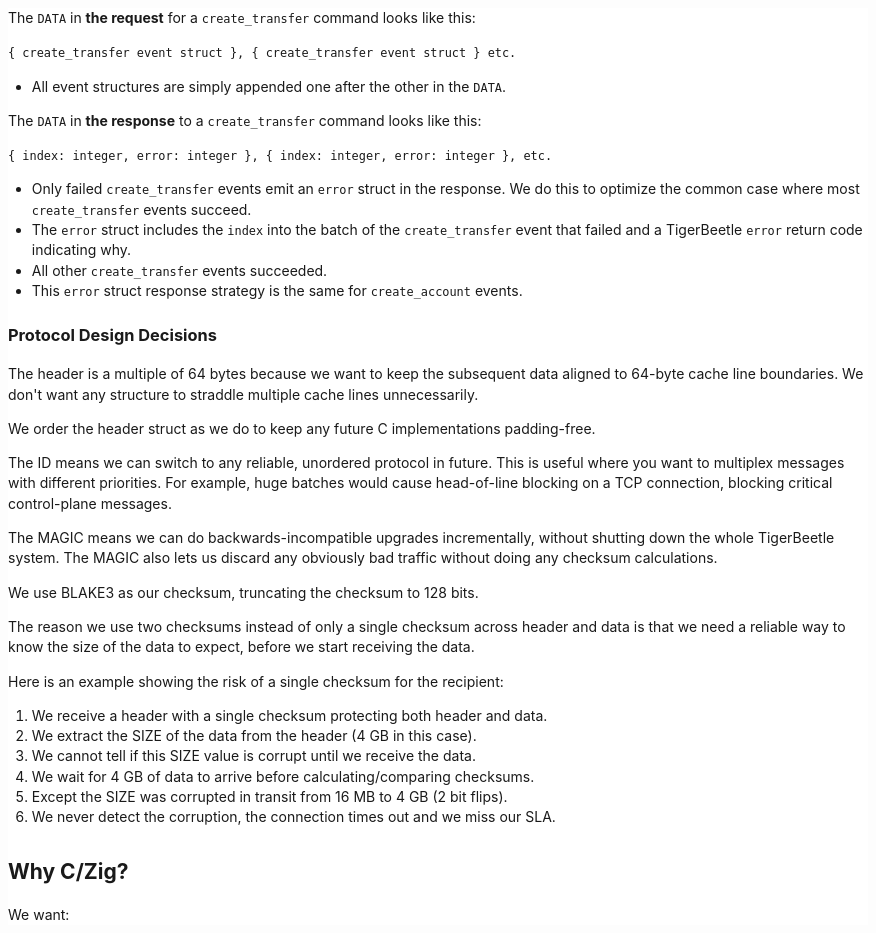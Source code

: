The `DATA` in **the request** for a `create_transfer` command looks like this:

```
{ create_transfer event struct }, { create_transfer event struct } etc.
```

* All event structures are simply appended one after the other in the `DATA`.

The `DATA` in **the response** to a `create_transfer` command looks like this:

```
{ index: integer, error: integer }, { index: integer, error: integer }, etc.
```

* Only failed `create_transfer` events emit an `error` struct in the response. We do this to optimize the common case where most `create_transfer` events succeed.
* The `error` struct includes the `index` into the batch of the `create_transfer` event that failed and a TigerBeetle `error` return code indicating why.
* All other `create_transfer` events succeeded.
* This `error` struct response strategy is the same for `create_account` events.

### Protocol Design Decisions

The header is a multiple of 64 bytes because we want to keep the subsequent data
aligned to 64-byte cache line boundaries. We don't want any structure to
straddle multiple cache lines unnecessarily.

We order the header struct as we do to keep any future C implementations
padding-free.

The ID means we can switch to any reliable, unordered protocol in future. This
is useful where you want to multiplex messages with different priorities. For
example, huge batches would cause head-of-line blocking on a TCP connection,
blocking critical control-plane messages.

The MAGIC means we can do backwards-incompatible upgrades incrementally, without
shutting down the whole TigerBeetle system. The MAGIC also lets us discard any
obviously bad traffic without doing any checksum calculations.

We use BLAKE3 as our checksum, truncating the checksum to 128 bits.

The reason we use two checksums instead of only a single checksum across header
and data is that we need a reliable way to know the size of the data to expect,
before we start receiving the data.

Here is an example showing the risk of a single checksum for the recipient:

1. We receive a header with a single checksum protecting both header and data.
2. We extract the SIZE of the data from the header (4 GB in this case).
3. We cannot tell if this SIZE value is corrupt until we receive the data.
4. We wait for 4 GB of data to arrive before calculating/comparing checksums.
5. Except the SIZE was corrupted in transit from 16 MB to 4 GB (2 bit flips).
6. We never detect the corruption, the connection times out and we miss our SLA.

## Why C/Zig?

We want:
